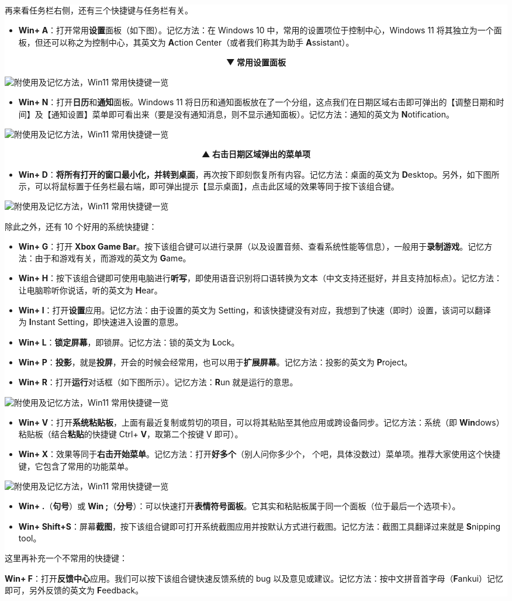 
再来看任务栏右侧，还有三个快捷键与任务栏有关。

- **Win+ A**：打开常用**设置**面板（如下图）。记忆方法：在 Windows 10 中，常用的设置项位于控制中心，Windows 11 将其独立为一个面板，但还可以称之为控制中心，其英文为 **A**ction Center（或者我们称其为助手 **A**ssistant）。
    

<center><b>▼ 常用设置面板</b></center>

![](https://img.ithome.com/mpimg/content/11653976/2021/11/20211117_141410_429.png?x-bce-process=image/watermark,image_aW1nL3dhdGVybWFyay9xYy9xYzEwMC5wbmc=,g_7 "附使用及记忆方法，Win11 常用快捷键一览")

- **Win+ N**：打开**日历**和**通知**面板。Windows 11 将日历和通知面板放在了一个分组，这点我们在日期区域右击即可弹出的【调整日期和时间】及【通知设置】菜单即可看出来（要是没有通知消息，则不显示通知面板）。记忆方法：通知的英文为 **N**otification。
    

![](https://img.ithome.com/mpimg/content/11653976/2021/11/20211117_141513_897.png?x-bce-process=image/watermark,image_aW1nL3dhdGVybWFyay9xYy9xYzEwMC5wbmc=,g_1 "附使用及记忆方法，Win11 常用快捷键一览")

<center><b>▲ 右击日期区域弹出的菜单项</b></center>

- **Win+ D**：**将所有打开的窗口最小化，并转到桌面**，再次按下即刻恢复所有内容。记忆方法：桌面的英文为 **D**esktop。另外，如下图所示，可以将鼠标置于任务栏最右端，即可弹出提示【显示桌面】，点击此区域的效果等同于按下该组合键。
    

![](https://img.ithome.com/mpimg/content/11653976/2021/11/20211117_141624_213.png?x-bce-process=image/watermark,image_aW1nL3dhdGVybWFyay9xYy9xYzEwMC5wbmc=,g_1 "附使用及记忆方法，Win11 常用快捷键一览")

除此之外，还有 10 个好用的系统快捷键：

- **Win+ G**：打开 **Xbox Game Bar**。按下该组合键可以进行录屏（以及设置音频、查看系统性能等信息），一般用于**录制游戏**。记忆方法：由于和游戏有关，而游戏的英文为 **G**ame。
    
- **Win+ H**：按下该组合键即可使用电脑进行**听写**，即使用语音识别将口语转换为文本（中文支持还挺好，并且支持加标点）。记忆方法：让电脑聆听你说话，听的英文为 **H**ear。
    
- **Win+ I**：打开**设置**应用。记忆方法：由于设置的英文为 Setting，和该快捷键没有对应，我想到了快速（即时）设置，该词可以翻译为 **I**nstant Setting，即快速进入设置的意思。
    
- **Win+ L**：**锁定屏幕**，即锁屏。记忆方法：锁的英文为 **L**ock。
    
- **Win+ P**：**投影**，就是**投屏**，开会的时候会经常用，也可以用于**扩展屏幕**。记忆方法：投影的英文为 **P**roject。
    
- **Win+ R**：打开**运行**对话框（如下图所示）。记忆方法：**R**un 就是运行的意思。
    

![](https://img.ithome.com/mpimg/content/11653976/2021/11/20211117_141708_934.png?x-bce-process=image/watermark,image_aW1nL3dhdGVybWFyay9xYy9xYzEwMC5wbmc=,g_7 "附使用及记忆方法，Win11 常用快捷键一览")

- **Win+ V**：打开**系统粘贴板**，上面有最近复制或剪切的项目，可以将其粘贴至其他应用或跨设备同步。记忆方法：系统（即 **Win**dows）粘贴板（结合**粘贴**的快捷键 Ctrl+ **V**，取第二个按键 V 即可）。
    
- **Win+ X**：效果等同于**右击开始菜单**。记忆方法：打开**好多个**（别人问你多少个， 个吧，具体没数过）菜单项。推荐大家使用这个快捷键，它包含了常用的功能菜单。
    

![](https://img.ithome.com/mpimg/content/11653976/2021/11/20211117_141736_465.png?x-bce-process=image/watermark,image_aW1nL3dhdGVybWFyay9xYy9xYzEwMC5wbmc=,g_7 "附使用及记忆方法，Win11 常用快捷键一览")

- **Win+ .**（**句号**）或 **Win ;**（**分号**）：可以快速打开**表情符号面板**。它其实和粘贴板属于同一个面板（位于最后一个选项卡）。
    
- **Win+ Shift+S**：屏幕**截图**，按下该组合键即可打开系统截图应用并按默认方式进行截图。记忆方法：截图工具翻译过来就是 **S**nipping tool。
    

这里再补充一个不常用的快捷键：

**Win+ F**：打开**反馈中心**应用。我们可以按下该组合键快速反馈系统的 bug 以及意见或建议。记忆方法：按中文拼音首字母（**F**ankui）记忆即可，另外反馈的英文为 **F**eedback。
